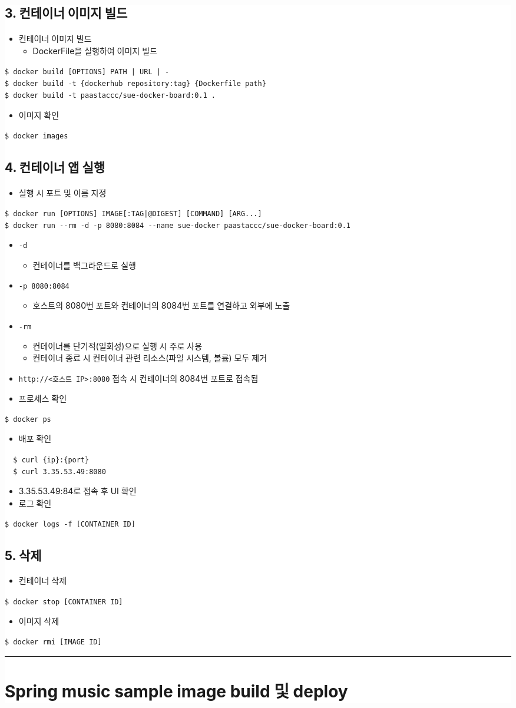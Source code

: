 ## 3. 컨테이너 이미지 빌드
- 컨테이너 이미지 빌드
  - DockerFile을 실행하여 이미지 빌드
```shell
$ docker build [OPTIONS] PATH | URL | -
$ docker build -t {dockerhub repository:tag} {Dockerfile path}
$ docker build -t paastaccc/sue-docker-board:0.1 .
```
- 이미지 확인
```shell
$ docker images
```


## 4. 컨테이너 앱 실행
- 실행 시 포트 및 이름 지정
```shell
$ docker run [OPTIONS] IMAGE[:TAG|@DIGEST] [COMMAND] [ARG...]
$ docker run --rm -d -p 8080:8084 --name sue-docker paastaccc/sue-docker-board:0.1
```
  - `-d`
    + 컨테이너를 백그라운드로 실행
  - `-p 8080:8084`
    + 호스트의 8080번 포트와 컨테이너의 8084번 포트를 연결하고 외부에 노출
  - `-rm`
    + 컨테이너를 단기적(일회성)으로 실행 시 주로 사용
    + 컨테이너 종료 시 컨테이너 관련 리소스(파일 시스템, 볼륨) 모두 제거
  - `http://<호스트 IP>:8080` 접속 시 컨테이너의 8084번 포트로 접속됨
  
- 프로세스 확인
```shell
$ docker ps
```
- 배포 확인
```shell
  $ curl {ip}:{port}
  $ curl 3.35.53.49:8080
  ```
- 3.35.53.49:84로 접속 후 UI 확인
- 로그 확인
```shell
$ docker logs -f [CONTAINER ID]
  ```

## 5. 삭제
- 컨테이너 삭제
```shell
$ docker stop [CONTAINER ID]
```
- 이미지 삭제
```shell
$ docker rmi [IMAGE ID]
```
---
# Spring music sample image build 및 deploy
